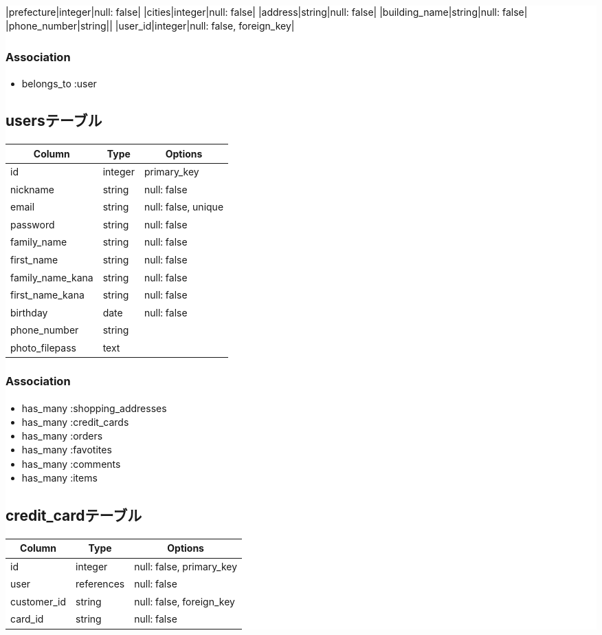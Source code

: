 |prefecture|integer|null: false|
|cities|integer|null: false|
|address|string|null: false|
|building_name|string|null: false|
|phone_number|string||
|user_id|integer|null: false, foreign_key|

### Association
- belongs_to :user

## usersテーブル
|Column|Type|Options|
|------|----|-------|
|id|integer|primary_key|
|nickname|string|null: false|
|email|string|null: false, unique|
|password|string|null: false|
|family_name|string|null: false|
|first_name|string|null: false|
|family_name_kana|string|null: false|
|first_name_kana|string|null: false|
|birthday|date|null: false|
|phone_number|string||
|photo_filepass|text||

### Association
- has_many :shopping_addresses
- has_many :credit_cards
- has_many :orders
- has_many :favotites
- has_many :comments
- has_many :items


## credit_cardテーブル
|Column|Type|Options|
|------|----|-------|
|id|integer|null: false, primary_key|
|user|references|null: false|
|customer_id|string|null: false, foreign_key|
|card_id|string|null: false|
